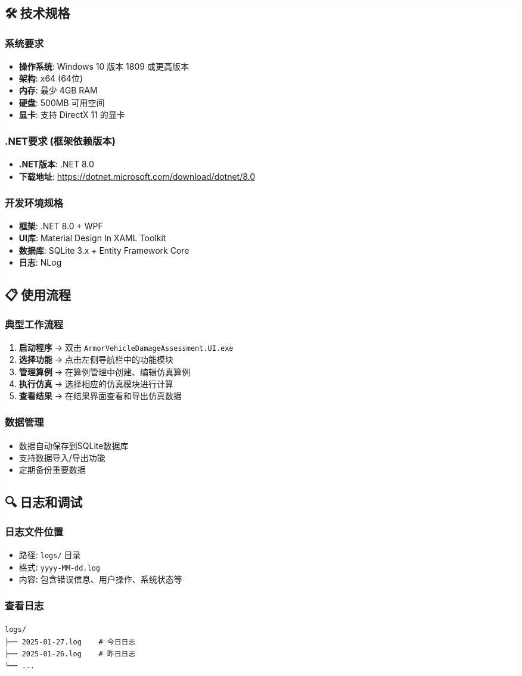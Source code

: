 ## 🛠️ 技术规格

### 系统要求
- **操作系统**: Windows 10 版本 1809 或更高版本
- **架构**: x64 (64位)
- **内存**: 最少 4GB RAM
- **硬盘**: 500MB 可用空间
- **显卡**: 支持 DirectX 11 的显卡

### .NET要求 (框架依赖版本)
- **.NET版本**: .NET 8.0
- **下载地址**: https://dotnet.microsoft.com/download/dotnet/8.0

### 开发环境规格
- **框架**: .NET 8.0 + WPF
- **UI库**: Material Design In XAML Toolkit
- **数据库**: SQLite 3.x + Entity Framework Core
- **日志**: NLog

## 📋 使用流程

### 典型工作流程
1. **启动程序** → 双击 `ArmorVehicleDamageAssessment.UI.exe`
2. **选择功能** → 点击左侧导航栏中的功能模块
3. **管理算例** → 在算例管理中创建、编辑仿真算例
4. **执行仿真** → 选择相应的仿真模块进行计算
5. **查看结果** → 在结果界面查看和导出仿真数据

### 数据管理
- 数据自动保存到SQLite数据库
- 支持数据导入/导出功能
- 定期备份重要数据

## 🔍 日志和调试

### 日志文件位置
- 路径: `logs/` 目录
- 格式: `yyyy-MM-dd.log`
- 内容: 包含错误信息、用户操作、系统状态等

### 查看日志
```
logs/
├── 2025-01-27.log    # 今日日志
├── 2025-01-26.log    # 昨日日志
└── ...
```
